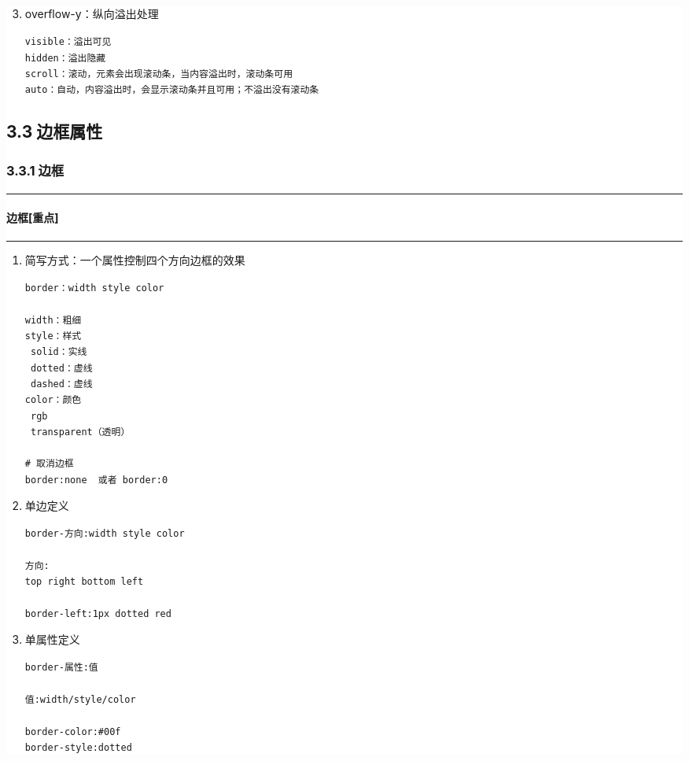    3. overflow-y：纵向溢出处理

      ```
      visible：溢出可见
      hidden：溢出隐藏
      scroll：滚动，元素会出现滚动条，当内容溢出时，滚动条可用
      auto：自动，内容溢出时，会显示滚动条并且可用；不溢出没有滚动条
      ```




## 3.3 边框属性



### 3.3.1 边框

***



#### 边框[重点]

***

1. 简写方式：一个属性控制四个方向边框的效果

   ```shell
   border：width style color
   
   width：粗细
   style：样式
   	solid：实线
   	dotted：虚线
   	dashed：虚线
   color：颜色
   	rgb
   	transparent（透明）
   	
   # 取消边框
   border:none  或者 border:0
   ```

2. 单边定义

   ```
   border-方向:width style color
   
   方向:
   top right bottom left
   
   border-left:1px dotted red
   ```

3. 单属性定义

   ```
   border-属性:值
   
   值:width/style/color
   
   border-color:#00f
   border-style:dotted
   ```
